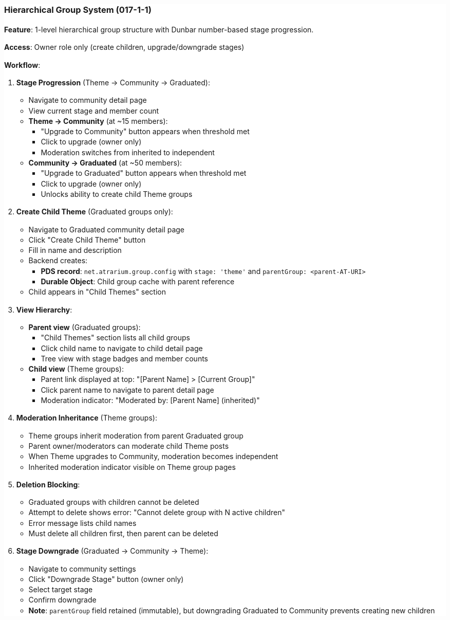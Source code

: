 ### Hierarchical Group System (017-1-1)

**Feature**: 1-level hierarchical group structure with Dunbar number-based stage progression.

**Access**: Owner role only (create children, upgrade/downgrade stages)

**Workflow**:

1. **Stage Progression** (Theme → Community → Graduated):
   - Navigate to community detail page
   - View current stage and member count
   - **Theme → Community** (at ~15 members):
     - "Upgrade to Community" button appears when threshold met
     - Click to upgrade (owner only)
     - Moderation switches from inherited to independent
   - **Community → Graduated** (at ~50 members):
     - "Upgrade to Graduated" button appears when threshold met
     - Click to upgrade (owner only)
     - Unlocks ability to create child Theme groups

2. **Create Child Theme** (Graduated groups only):
   - Navigate to Graduated community detail page
   - Click "Create Child Theme" button
   - Fill in name and description
   - Backend creates:
     - **PDS record**: `net.atrarium.group.config` with `stage: 'theme'` and `parentGroup: <parent-AT-URI>`
     - **Durable Object**: Child group cache with parent reference
   - Child appears in "Child Themes" section

3. **View Hierarchy**:
   - **Parent view** (Graduated groups):
     - "Child Themes" section lists all child groups
     - Click child name to navigate to child detail page
     - Tree view with stage badges and member counts
   - **Child view** (Theme groups):
     - Parent link displayed at top: "[Parent Name] > [Current Group]"
     - Click parent name to navigate to parent detail page
     - Moderation indicator: "Moderated by: [Parent Name] (inherited)"

4. **Moderation Inheritance** (Theme groups):
   - Theme groups inherit moderation from parent Graduated group
   - Parent owner/moderators can moderate child Theme posts
   - When Theme upgrades to Community, moderation becomes independent
   - Inherited moderation indicator visible on Theme group pages

5. **Deletion Blocking**:
   - Graduated groups with children cannot be deleted
   - Attempt to delete shows error: "Cannot delete group with N active children"
   - Error message lists child names
   - Must delete all children first, then parent can be deleted

6. **Stage Downgrade** (Graduated → Community → Theme):
   - Navigate to community settings
   - Click "Downgrade Stage" button (owner only)
   - Select target stage
   - Confirm downgrade
   - **Note**: `parentGroup` field retained (immutable), but downgrading Graduated to Community prevents creating new children
